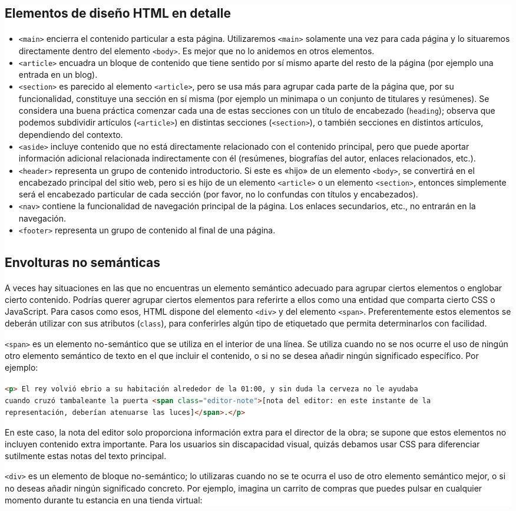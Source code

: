 ## Elementos de diseño HTML en detalle

- `<main>` encierra el contenido particular a esta página. Utilizaremos `<main>` solamente una vez para cada página y lo situaremos directamente dentro del elemento `<body>`. Es mejor que no lo anidemos en otros elementos.
- `<article>` encuadra un bloque de contenido que tiene sentido por sí mismo aparte del resto de la página (por ejemplo una entrada en un blog).
- `<section>` es parecido al elemento `<article>`, pero se usa más para agrupar cada parte de la página que, por su funcionalidad, constituye una sección en sí misma (por ejemplo un minimapa o un conjunto de titulares y resúmenes). Se considera una buena práctica comenzar cada una de estas secciones con un título de encabezado (`heading`); observa que podemos subdividir artículos (`<article>`) en distintas secciones (`<section>`), o también secciones en distintos artículos, dependiendo del contexto.
- `<aside>` incluye contenido que no está directamente relacionado con el contenido principal, pero que puede aportar información adicional relacionada indirectamente con él (resúmenes, biografías del autor, enlaces relacionados, etc.).
- `<header>` representa un grupo de contenido introductorio. Si este es «hijo» de un elemento `<body>`, se convertirá en el encabezado principal del sitio web, pero si es hijo de un elemento `<article>` o un elemento `<section>`, entonces simplemente será el encabezado particular de cada sección (por favor, no lo confundas con títulos y encabezados).
- `<nav>` contiene la funcionalidad de navegación principal de la página. Los enlaces secundarios, etc., no entrarán en la navegación.
- `<footer>` representa un grupo de contenido al final de una página.

## Envolturas no semánticas

A veces hay situaciones en las que no encuentras un elemento semántico adecuado para agrupar ciertos elementos o englobar cierto contenido. Podrías querer agrupar ciertos elementos para referirte a ellos como una entidad que comparta cierto CSS o JavaScript. Para casos como esos, HTML dispone del elemento `<div>` y del elemento `<span>`. Preferentemente estos elementos se deberán utilizar con sus atributos (`class`), para conferirles algún tipo de etiquetado que permita determinarlos con facilidad.

`<span>` es un elemento no-semántico que se utiliza en el interior de una línea. Se utiliza cuando no se nos ocurre el uso de ningún otro elemento semántico de texto en el que incluir el contenido, o si no se desea añadir ningún significado específico. Por ejemplo:

```html
<p> El rey volvió ebrio a su habitación alrededor de la 01:00, y sin duda la cerveza no le ayudaba
cuando cruzó tambaleante la puerta <span class="editor-note">[nota del editor: en este instante de la
representación, deberían atenuarse las luces]</span>.</p>
```

En este caso, la nota del editor solo proporciona información extra para el director de la obra; se supone que estos elementos no incluyen contenido extra importante. Para los usuarios sin discapacidad visual, quizás debamos usar CSS para diferenciar sutilmente estas notas del texto principal.

`<div>` es un elemento de bloque no-semántico; lo utilizaras cuando no se te ocurra el uso de otro elemento semántico mejor, o si no deseas añadir ningún significado concreto. Por ejemplo, imagina un carrito de compras que puedes pulsar en cualquier momento durante tu estancia en una tienda virtual:
